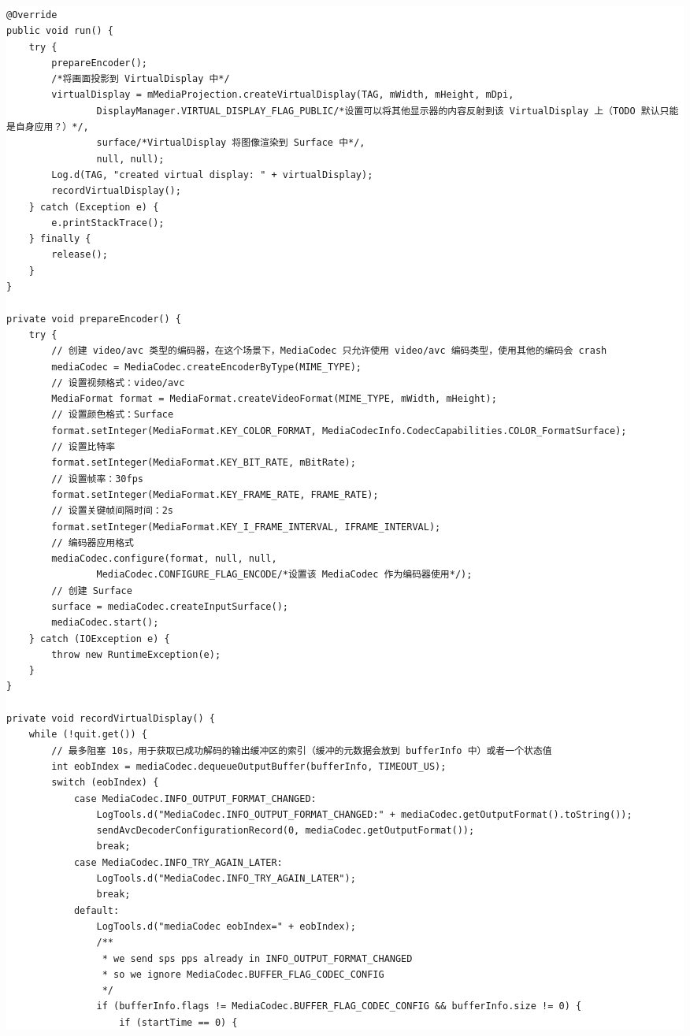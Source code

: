     @Override
    public void run() {
        try {
            prepareEncoder();
            /*将画面投影到 VirtualDisplay 中*/
            virtualDisplay = mMediaProjection.createVirtualDisplay(TAG, mWidth, mHeight, mDpi,
                    DisplayManager.VIRTUAL_DISPLAY_FLAG_PUBLIC/*设置可以将其他显示器的内容反射到该 VirtualDisplay 上（TODO 默认只能是自身应用？）*/,
                    surface/*VirtualDisplay 将图像渲染到 Surface 中*/,
                    null, null);
            Log.d(TAG, "created virtual display: " + virtualDisplay);
            recordVirtualDisplay();
        } catch (Exception e) {
            e.printStackTrace();
        } finally {
            release();
        }
    }

    private void prepareEncoder() {
        try {
            // 创建 video/avc 类型的编码器，在这个场景下，MediaCodec 只允许使用 video/avc 编码类型，使用其他的编码会 crash
            mediaCodec = MediaCodec.createEncoderByType(MIME_TYPE);
            // 设置视频格式：video/avc
            MediaFormat format = MediaFormat.createVideoFormat(MIME_TYPE, mWidth, mHeight);
            // 设置颜色格式：Surface
            format.setInteger(MediaFormat.KEY_COLOR_FORMAT, MediaCodecInfo.CodecCapabilities.COLOR_FormatSurface);
            // 设置比特率
            format.setInteger(MediaFormat.KEY_BIT_RATE, mBitRate);
            // 设置帧率：30fps
            format.setInteger(MediaFormat.KEY_FRAME_RATE, FRAME_RATE);
            // 设置关键帧间隔时间：2s
            format.setInteger(MediaFormat.KEY_I_FRAME_INTERVAL, IFRAME_INTERVAL);
            // 编码器应用格式
            mediaCodec.configure(format, null, null,
                    MediaCodec.CONFIGURE_FLAG_ENCODE/*设置该 MediaCodec 作为编码器使用*/);
            // 创建 Surface
            surface = mediaCodec.createInputSurface();
            mediaCodec.start();
        } catch (IOException e) {
            throw new RuntimeException(e);
        }
    }

    private void recordVirtualDisplay() {
        while (!quit.get()) {
            // 最多阻塞 10s，用于获取已成功解码的输出缓冲区的索引（缓冲的元数据会放到 bufferInfo 中）或者一个状态值
            int eobIndex = mediaCodec.dequeueOutputBuffer(bufferInfo, TIMEOUT_US);
            switch (eobIndex) {
                case MediaCodec.INFO_OUTPUT_FORMAT_CHANGED:
                    LogTools.d("MediaCodec.INFO_OUTPUT_FORMAT_CHANGED:" + mediaCodec.getOutputFormat().toString());
                    sendAvcDecoderConfigurationRecord(0, mediaCodec.getOutputFormat());
                    break;
                case MediaCodec.INFO_TRY_AGAIN_LATER:
                    LogTools.d("MediaCodec.INFO_TRY_AGAIN_LATER");
                    break;
                default:
                    LogTools.d("mediaCodec eobIndex=" + eobIndex);
                    /**
                     * we send sps pps already in INFO_OUTPUT_FORMAT_CHANGED
                     * so we ignore MediaCodec.BUFFER_FLAG_CODEC_CONFIG
                     */
                    if (bufferInfo.flags != MediaCodec.BUFFER_FLAG_CODEC_CONFIG && bufferInfo.size != 0) {
                        if (startTime == 0) {